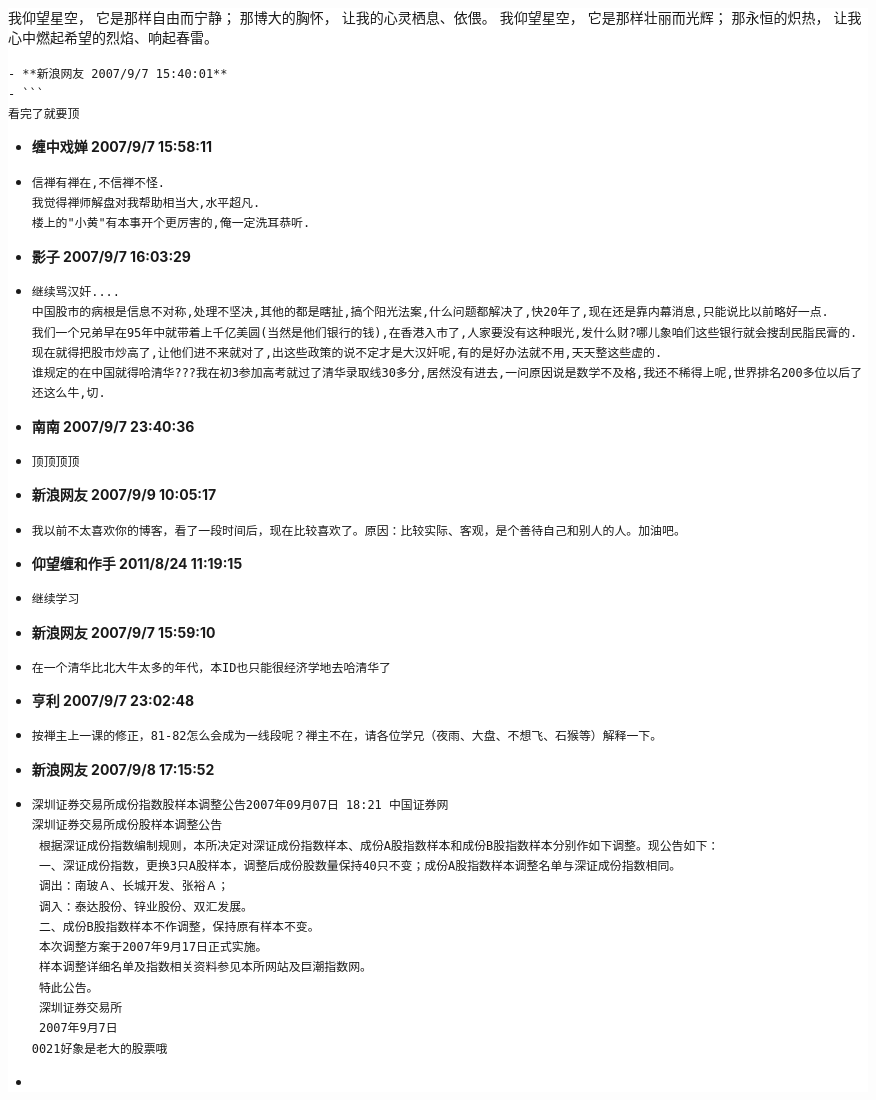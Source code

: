   我仰望星空，
  它是那样自由而宁静；
  那博大的胸怀，
  让我的心灵栖息、依偎。
  我仰望星空，
  它是那样壮丽而光辉；
  那永恒的炽热，
  让我心中燃起希望的烈焰、响起春雷。 
  ```
- **新浪网友 2007/9/7 15:40:01**
- ```
  看完了就要顶
  ```
- **缠中戏婵 2007/9/7 15:58:11**
- ```
  信禅有禅在,不信禅不怪.
  我觉得禅师解盘对我帮助相当大,水平超凡.
  楼上的"小黄"有本事开个更厉害的,俺一定洗耳恭听.
  ```
- **影子 2007/9/7 16:03:29**
- ```
  继续骂汉奸....
  中国股市的病根是信息不对称,处理不坚决,其他的都是瞎扯,搞个阳光法案,什么问题都解决了,快20年了,现在还是靠内幕消息,只能说比以前略好一点.
  我们一个兄弟早在95年中就带着上千亿美圆(当然是他们银行的钱),在香港入市了,人家要没有这种眼光,发什么财?哪儿象咱们这些银行就会搜刮民脂民膏的.现在就得把股市炒高了,让他们进不来就对了,出这些政策的说不定才是大汉奸呢,有的是好办法就不用,天天整这些虚的.
  谁规定的在中国就得哈清华???我在初3参加高考就过了清华录取线30多分,居然没有进去,一问原因说是数学不及格,我还不稀得上呢,世界排名200多位以后了还这么牛,切.
  ```
- **南南 2007/9/7 23:40:36**
- ```
  顶顶顶顶
  ```
- **新浪网友 2007/9/9 10:05:17**
- ```
  我以前不太喜欢你的博客，看了一段时间后，现在比较喜欢了。原因：比较实际、客观，是个善待自己和别人的人。加油吧。
  ```
- **仰望缠和作手 2011/8/24 11:19:15**
- ```
  继续学习
  ```
- **新浪网友 2007/9/7 15:59:10**
- ```
  在一个清华比北大牛太多的年代，本ID也只能很经济学地去哈清华了
  ```
- **亨利 2007/9/7 23:02:48**
- ```
  按禅主上一课的修正，81-82怎么会成为一线段呢？禅主不在，请各位学兄（夜雨、大盘、不想飞、石猴等）解释一下。
  ```
- **新浪网友 2007/9/8 17:15:52**
- ```
  深圳证券交易所成份指数股样本调整公告2007年09月07日 18:21 中国证券网 
  深圳证券交易所成份股样本调整公告 
   根据深证成份指数编制规则，本所决定对深证成份指数样本、成份A股指数样本和成份B股指数样本分别作如下调整。现公告如下： 
   一、深证成份指数，更换3只A股样本，调整后成份股数量保持40只不变；成份A股指数样本调整名单与深证成份指数相同。 
   调出：南玻Ａ、长城开发、张裕Ａ； 
   调入：泰达股份、锌业股份、双汇发展。 
   二、成份B股指数样本不作调整，保持原有样本不变。 
   本次调整方案于2007年9月17日正式实施。 
   样本调整详细名单及指数相关资料参见本所网站及巨潮指数网。
   特此公告。 
   深圳证券交易所 
   2007年9月7日
  0021好象是老大的股票哦
  ```
- ```